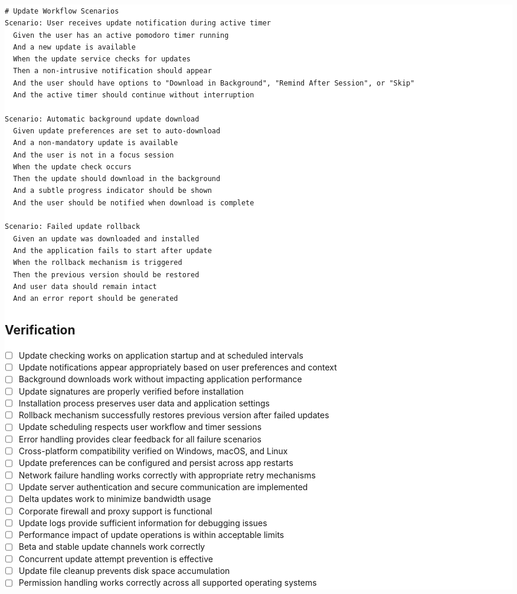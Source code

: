 ```gherkin
# Update Workflow Scenarios
Scenario: User receives update notification during active timer
  Given the user has an active pomodoro timer running
  And a new update is available
  When the update service checks for updates
  Then a non-intrusive notification should appear
  And the user should have options to "Download in Background", "Remind After Session", or "Skip"
  And the active timer should continue without interruption

Scenario: Automatic background update download
  Given update preferences are set to auto-download
  And a non-mandatory update is available
  And the user is not in a focus session
  When the update check occurs
  Then the update should download in the background
  And a subtle progress indicator should be shown
  And the user should be notified when download is complete

Scenario: Failed update rollback
  Given an update was downloaded and installed
  And the application fails to start after update
  When the rollback mechanism is triggered
  Then the previous version should be restored
  And user data should remain intact
  And an error report should be generated
```

## Verification

- [ ] Update checking works on application startup and at scheduled intervals
- [ ] Update notifications appear appropriately based on user preferences and context
- [ ] Background downloads work without impacting application performance
- [ ] Update signatures are properly verified before installation
- [ ] Installation process preserves user data and application settings
- [ ] Rollback mechanism successfully restores previous version after failed updates
- [ ] Update scheduling respects user workflow and timer sessions
- [ ] Error handling provides clear feedback for all failure scenarios
- [ ] Cross-platform compatibility verified on Windows, macOS, and Linux
- [ ] Update preferences can be configured and persist across app restarts
- [ ] Network failure handling works correctly with appropriate retry mechanisms
- [ ] Update server authentication and secure communication are implemented
- [ ] Delta updates work to minimize bandwidth usage
- [ ] Corporate firewall and proxy support is functional
- [ ] Update logs provide sufficient information for debugging issues
- [ ] Performance impact of update operations is within acceptable limits
- [ ] Beta and stable update channels work correctly
- [ ] Concurrent update attempt prevention is effective
- [ ] Update file cleanup prevents disk space accumulation
- [ ] Permission handling works correctly across all supported operating systems
